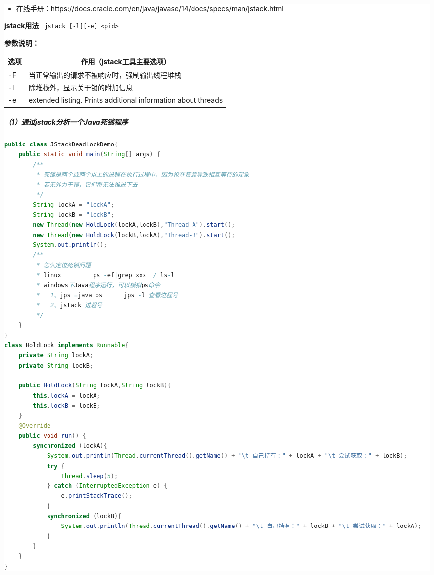 - 在线手册：https://docs.oracle.com/en/java/javase/14/docs/specs/man/jstack.html

**jstack用法** ` jstack [-l][-e] <pid>` 

**参数说明：** 

| 选项 | 作用（jstack工具主要选项）                                   |
| ---- | ------------------------------------------------------------ |
| -F   | 当正常输出的请求不被响应时，强制输出线程堆栈                 |
| -l   | 除堆栈外，显示关于锁的附加信息                               |
| -e   | extended listing. Prints additional information about threads |

##### （1）通过jstack分析一个Java死锁程序

```java
public class JStackDeadLockDemo{
    public static void main(String[] args) {
        /**
         * 死锁是两个或两个以上的进程在执行过程中，因为抢夺资源导致相互等待的现象
         * 若无外力干预，它们将无法推进下去
         */
        String lockA = "lockA";
        String lockB = "lockB";
        new Thread(new HoldLock(lockA,lockB),"Thread-A").start();
        new Thread(new HoldLock(lockB,lockA),"Thread-B").start();
        System.out.println();
        /**
         * 怎么定位死锁问题
         * linux         ps -ef|grep xxx  / ls-l
         * windows下Java程序运行，可以模拟ps命令
         *   1、jps =java ps      jps -l 查看进程号
         *   2、jstack 进程号
         */
    }
}
class HoldLock implements Runnable{
    private String lockA;
    private String lockB;

    public HoldLock(String lockA,String lockB){
        this.lockA = lockA;
        this.lockB = lockB;
    }
    @Override
    public void run() {
        synchronized (lockA){
            System.out.println(Thread.currentThread().getName() + "\t 自己持有：" + lockA + "\t 尝试获取：" + lockB);
            try {
                Thread.sleep(5);
            } catch (InterruptedException e) {
                e.printStackTrace();
            }
            synchronized (lockB){
                System.out.println(Thread.currentThread().getName() + "\t 自己持有：" + lockB + "\t 尝试获取：" + lockA);
            }
        }
    }
}
```
